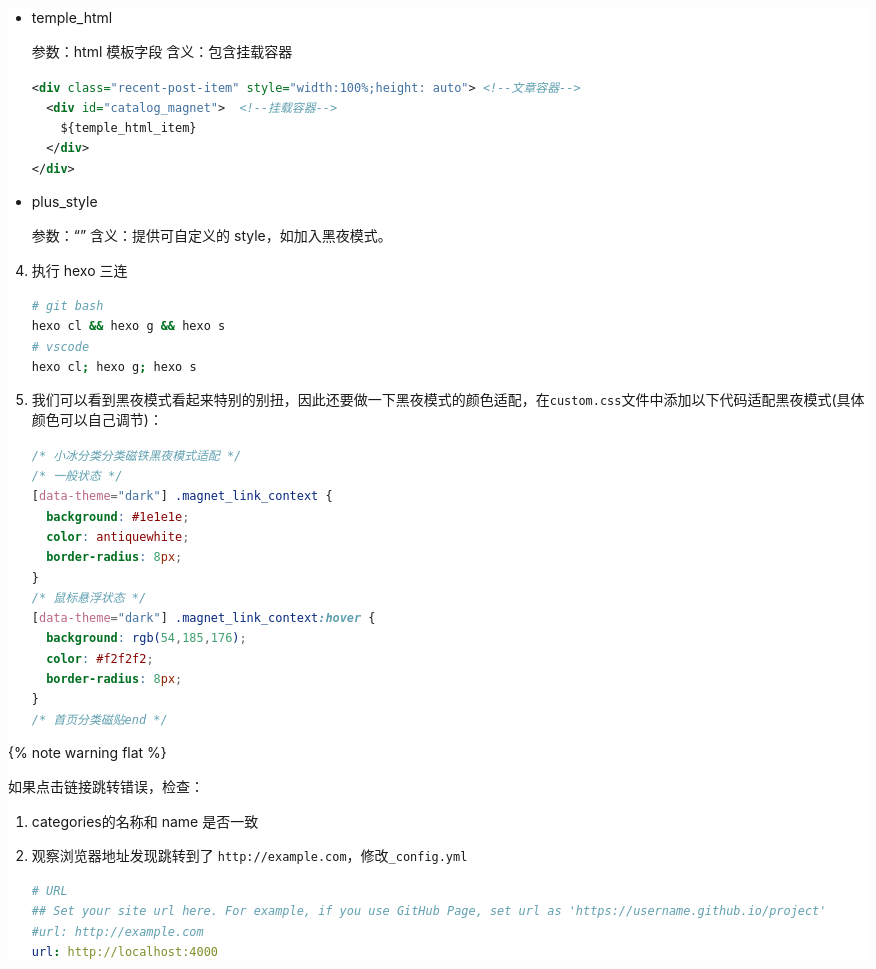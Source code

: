    - temple_html

     参数：html 模板字段
     含义：包含挂载容器

     ```XML
     <div class="recent-post-item" style="width:100%;height: auto"> <!--文章容器-->
       <div id="catalog_magnet">  <!--挂载容器-->
         ${temple_html_item}
       </div>
     </div>
     ```

   - plus_style

     参数：“”
     含义：提供可自定义的 style，如加入黑夜模式。

4. 执行 hexo 三连

   ```BASH
   # git bash
   hexo cl && hexo g && hexo s
   # vscode
   hexo cl; hexo g; hexo s
   ```

5. 我们可以看到黑夜模式看起来特别的别扭，因此还要做一下黑夜模式的颜色适配，在`custom.css`文件中添加以下代码适配黑夜模式(具体颜色可以自己调节)：

   ```CSS
   /* 小冰分类分类磁铁黑夜模式适配 */
   /* 一般状态 */
   [data-theme="dark"] .magnet_link_context {
     background: #1e1e1e;
     color: antiquewhite;
     border-radius: 8px;
   }
   /* 鼠标悬浮状态 */
   [data-theme="dark"] .magnet_link_context:hover {
     background: rgb(54,185,176);
     color: #f2f2f2;
     border-radius: 8px;
   }
   /* 首页分类磁贴end */
   ```

{% note warning flat %}

如果点击链接跳转错误，检查：

1. categories的名称和 name 是否一致

2. 观察浏览器地址发现跳转到了 `http://example.com`，修改`_config.yml`

   ```yml
   # URL
   ## Set your site url here. For example, if you use GitHub Page, set url as 'https://username.github.io/project'
   #url: http://example.com
   url: http://localhost:4000
   ```
